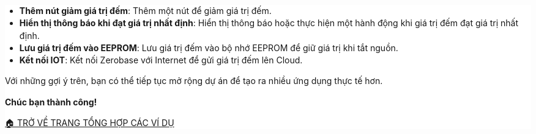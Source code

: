- **Thêm nút giảm giá trị đếm**: Thêm một nút để giảm giá trị đếm.
- **Hiển thị thông báo khi đạt giá trị nhất định**: Hiển thị thông báo hoặc thực hiện một hành động khi giá trị đếm đạt giá trị nhất định.
- **Lưu giá trị đếm vào EEPROM**: Lưu giá trị đếm vào bộ nhớ EEPROM để giữ giá trị khi tắt nguồn.
- **Kết nối IOT**: Kết nối Zerobase với Internet để gửi giá trị đếm lên Cloud.

Với những gợi ý trên, bạn có thể tiếp tục mở rộng dự án để tạo ra nhiều ứng dụng thực tế hơn.

**Chúc bạn thành công!**

[🏠 TRỞ VỀ TRANG TỔNG HỢP CÁC VÍ DỤ](vi/zerobase/examples.md)











